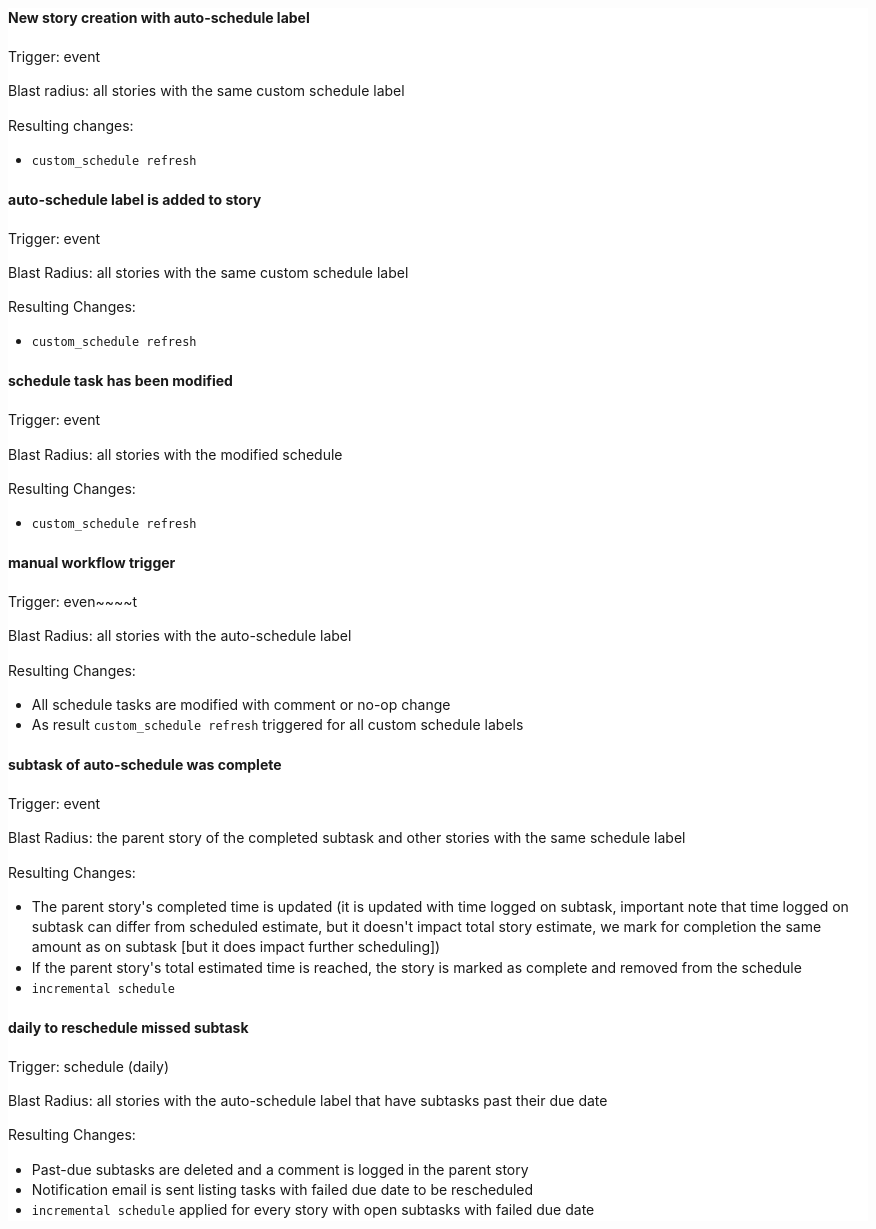 #### New story creation with auto-schedule label
Trigger: event

Blast radius: all stories with the same custom schedule label

Resulting changes:
* `custom_schedule refresh`

#### auto-schedule label is added to story
Trigger: event

Blast Radius: all stories with the same custom schedule label

Resulting Changes:
* `custom_schedule refresh`

#### schedule task has been modified
Trigger: event

Blast Radius: all stories with the modified schedule

Resulting Changes:
* `custom_schedule refresh`

#### manual workflow trigger
Trigger: even~~~~t

Blast Radius: all stories with the auto-schedule label

Resulting Changes:
* All schedule tasks are modified with comment or no-op change
* As result `custom_schedule refresh` triggered for all custom schedule labels

#### subtask of auto-schedule was complete
Trigger: event

Blast Radius: the parent story of the completed subtask and other stories with the same schedule label

Resulting Changes:

* The parent story's completed time is updated (it is updated with time logged on subtask, important note that time logged on subtask can differ from scheduled estimate, but it doesn't impact total story estimate, we mark for completion the same amount as on subtask [but it does impact further scheduling])
* If the parent story's total estimated time is reached, the story is marked as complete and removed from the schedule
* `incremental schedule`

#### daily to reschedule missed subtask
Trigger: schedule (daily)

Blast Radius: all stories with the auto-schedule label that have subtasks past their due date

Resulting Changes:

* Past-due subtasks are deleted and a comment is logged in the parent story
* Notification email is sent listing tasks with failed due date to be rescheduled
* `incremental schedule` applied for every story with open subtasks with failed due date
